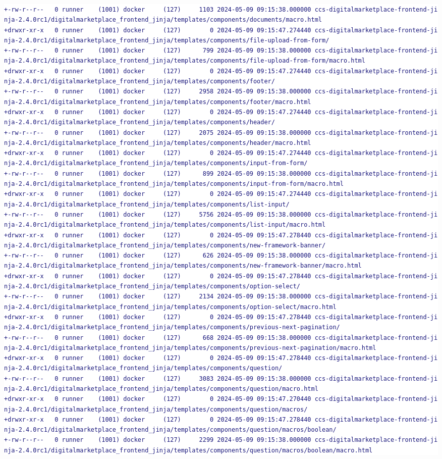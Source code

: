 ```diff
+-rw-r--r--   0 runner    (1001) docker     (127)     1103 2024-05-09 09:15:38.000000 ccs-digitalmarketplace-frontend-jinja-2.4.0rc1/digitalmarketplace_frontend_jinja/templates/components/documents/macro.html
+drwxr-xr-x   0 runner    (1001) docker     (127)        0 2024-05-09 09:15:47.274440 ccs-digitalmarketplace-frontend-jinja-2.4.0rc1/digitalmarketplace_frontend_jinja/templates/components/file-upload-from-form/
+-rw-r--r--   0 runner    (1001) docker     (127)      799 2024-05-09 09:15:38.000000 ccs-digitalmarketplace-frontend-jinja-2.4.0rc1/digitalmarketplace_frontend_jinja/templates/components/file-upload-from-form/macro.html
+drwxr-xr-x   0 runner    (1001) docker     (127)        0 2024-05-09 09:15:47.274440 ccs-digitalmarketplace-frontend-jinja-2.4.0rc1/digitalmarketplace_frontend_jinja/templates/components/footer/
+-rw-r--r--   0 runner    (1001) docker     (127)     2958 2024-05-09 09:15:38.000000 ccs-digitalmarketplace-frontend-jinja-2.4.0rc1/digitalmarketplace_frontend_jinja/templates/components/footer/macro.html
+drwxr-xr-x   0 runner    (1001) docker     (127)        0 2024-05-09 09:15:47.274440 ccs-digitalmarketplace-frontend-jinja-2.4.0rc1/digitalmarketplace_frontend_jinja/templates/components/header/
+-rw-r--r--   0 runner    (1001) docker     (127)     2075 2024-05-09 09:15:38.000000 ccs-digitalmarketplace-frontend-jinja-2.4.0rc1/digitalmarketplace_frontend_jinja/templates/components/header/macro.html
+drwxr-xr-x   0 runner    (1001) docker     (127)        0 2024-05-09 09:15:47.274440 ccs-digitalmarketplace-frontend-jinja-2.4.0rc1/digitalmarketplace_frontend_jinja/templates/components/input-from-form/
+-rw-r--r--   0 runner    (1001) docker     (127)      899 2024-05-09 09:15:38.000000 ccs-digitalmarketplace-frontend-jinja-2.4.0rc1/digitalmarketplace_frontend_jinja/templates/components/input-from-form/macro.html
+drwxr-xr-x   0 runner    (1001) docker     (127)        0 2024-05-09 09:15:47.274440 ccs-digitalmarketplace-frontend-jinja-2.4.0rc1/digitalmarketplace_frontend_jinja/templates/components/list-input/
+-rw-r--r--   0 runner    (1001) docker     (127)     5756 2024-05-09 09:15:38.000000 ccs-digitalmarketplace-frontend-jinja-2.4.0rc1/digitalmarketplace_frontend_jinja/templates/components/list-input/macro.html
+drwxr-xr-x   0 runner    (1001) docker     (127)        0 2024-05-09 09:15:47.278440 ccs-digitalmarketplace-frontend-jinja-2.4.0rc1/digitalmarketplace_frontend_jinja/templates/components/new-framework-banner/
+-rw-r--r--   0 runner    (1001) docker     (127)      626 2024-05-09 09:15:38.000000 ccs-digitalmarketplace-frontend-jinja-2.4.0rc1/digitalmarketplace_frontend_jinja/templates/components/new-framework-banner/macro.html
+drwxr-xr-x   0 runner    (1001) docker     (127)        0 2024-05-09 09:15:47.278440 ccs-digitalmarketplace-frontend-jinja-2.4.0rc1/digitalmarketplace_frontend_jinja/templates/components/option-select/
+-rw-r--r--   0 runner    (1001) docker     (127)     2134 2024-05-09 09:15:38.000000 ccs-digitalmarketplace-frontend-jinja-2.4.0rc1/digitalmarketplace_frontend_jinja/templates/components/option-select/macro.html
+drwxr-xr-x   0 runner    (1001) docker     (127)        0 2024-05-09 09:15:47.278440 ccs-digitalmarketplace-frontend-jinja-2.4.0rc1/digitalmarketplace_frontend_jinja/templates/components/previous-next-pagination/
+-rw-r--r--   0 runner    (1001) docker     (127)      668 2024-05-09 09:15:38.000000 ccs-digitalmarketplace-frontend-jinja-2.4.0rc1/digitalmarketplace_frontend_jinja/templates/components/previous-next-pagination/macro.html
+drwxr-xr-x   0 runner    (1001) docker     (127)        0 2024-05-09 09:15:47.278440 ccs-digitalmarketplace-frontend-jinja-2.4.0rc1/digitalmarketplace_frontend_jinja/templates/components/question/
+-rw-r--r--   0 runner    (1001) docker     (127)     3083 2024-05-09 09:15:38.000000 ccs-digitalmarketplace-frontend-jinja-2.4.0rc1/digitalmarketplace_frontend_jinja/templates/components/question/macro.html
+drwxr-xr-x   0 runner    (1001) docker     (127)        0 2024-05-09 09:15:47.270440 ccs-digitalmarketplace-frontend-jinja-2.4.0rc1/digitalmarketplace_frontend_jinja/templates/components/question/macros/
+drwxr-xr-x   0 runner    (1001) docker     (127)        0 2024-05-09 09:15:47.278440 ccs-digitalmarketplace-frontend-jinja-2.4.0rc1/digitalmarketplace_frontend_jinja/templates/components/question/macros/boolean/
+-rw-r--r--   0 runner    (1001) docker     (127)     2299 2024-05-09 09:15:38.000000 ccs-digitalmarketplace-frontend-jinja-2.4.0rc1/digitalmarketplace_frontend_jinja/templates/components/question/macros/boolean/macro.html
```
